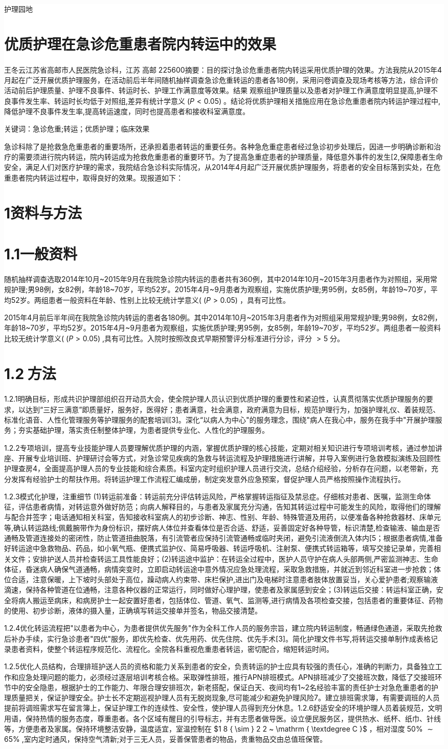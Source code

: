 护理园地

# 优质护理在急诊危重患者院内转运中的效果

王冬云江苏省高邮市人民医院急诊科，江苏 高邮 225600摘要：目的探讨急诊危重患者院内转运采用优质护理的效果。方法我院从2015年4月起在广泛开展优质护理服务，在活动前后半年间随机抽样调查急诊危重转运的患者各180例，采用问卷调查及现场考核等方法，综合评价活动前后护理质量、护理不良事件、转运时长、护理工作满意度等效果。结果 观察组护理质量以及患者对护理工作满意度明显提高,护理不良事件发生率、转运时长均低于对照组,差异有统计学意义 $( P { < } 0 . 0 5 )$ 。结论将优质护理相关措施应用在急诊危重患者院内转运护理过程中,降低护理不良事件发生率,提高转运速度，同时也提高患者和接收科室满意度。

关键词：急诊危重;转运；优质护理；临床效果

急诊科除了是抢救急危重患者的重要场所，还承担着患者转运的重要任务。各种急危重症患者经过急诊初步处理后，因进一步明确诊断和治疗的需要须进行院内转运，院内转运成为抢救危重患者的重要环节。为了提高急重症患者的护理质量，降低意外事件的发生[2,保障患者生命安全，满足人们对医疗护理的需求，我院结合急诊科实际情况，从2014年4月起广泛开展优质护理服务，将患者的安全目标落到实处，在危重患者院内转运过程中，取得良好的效果。现报道如下：

# 1资料与方法

# 1.1一般资料

随机抽样调查选取2014年10月\~2015年9月在我院急诊院内转运的患者共有360例，其中2014年10月\~2015年3月患者作为对照组，采用常规护理;男98例，女82例，年龄18\~70岁，平均52岁。2015年4月\~9月患者为观察组，实施优质护理;男95例，女85例，年龄19\~70岁，平均52岁。两组患者一般资料在年龄、性别上比较无统计学意义( $( P { > } 0 . 0 5 )$ ，具有可比性。

2015年4月前后半年间在我院急诊院内转运的患者各180例。其中2014年10月\~2015年3月患者作为对照组采用常规护理;男98例，女82例，年龄18\~70岁，平均52岁。2015年4月\~9月患者为观察组，实施优质护理;男95例，女85例，年龄19\~70岁，平均52岁。两组患者一般资料比较无统计学意义( $( P { > } 0 . 0 5 )$ ,具有可比性。入院时按照改良式早期预警评分标准进行分诊，评分 ${ > } 5$ 分。

# 1.2 方法

1.2.1明确目标，形成共识护理部组织召开动员大会，使全院护理人员认识到优质护理的重要性和紧迫性，认真贯彻落实优质护理服务的要求，以达到“三好三满意”即质量好，服务好，医得好；患者满意，社会满意，政府满意为目标，规范护理行为，加强护理礼仪、着装规范、标准化语音、人性化管理服务等护理服务的配套培训[3]。深化“以病人为中心"的服务理念，围绕"病人在我心中，服务在我手中"开展护理服务；夯实基础护理，落实责任制整体护理，为患者提供专业化、人性化的护理服务。

1.2.2专项培训，提高专业技能护理人员要理解优质护理的内涵，掌握优质护理的核心技能，定期对相关知识进行专项培训考核，通过参加讲座、开展专业培训班、护理研讨会等方式，对急诊常见疾病的急救与转运流程及护理措施进行讲解，并导入案例进行急救模拟演练及回顾性护理查房4，全面提高护理人员的专业技能和综合素质。科室内定时组织护理人员进行交流，总结介绍经验，分析存在问题，以老带新，充分发挥有经验护士的帮扶作用。将转运护理工作流程汇编成册，制定突发意外应急预案，督促护理人员严格按照操作流程执行。

1.2.3模式化护理，注重细节 (1)转运前准备：转运前充分评估转运风险，严格掌握转运指征及禁忌症。仔细核对患者、医嘱，监测生命体征，评估患者病情，对转运意外做好防范；向病人解释目的，与患者及家属充分沟通，告知其转运过程中可能发生的风险，取得他们的理解与配合并签字；电话通知相关科室，告知接收科室病人的初步诊断、神志、性别、年龄、特殊管道及用药，以便准备各种抢救器材、床单元等,确认转运路线;佩戴腕带作为身份标识，摆好病人体位并查看体位是否合适、舒适，妥善固定好各种导管，标识清楚,检查输液、输血是否通畅及管道连接处的密闭性，防止管道扭曲脱落，有引流管者应保持引流管通畅或临时夹闭，避免引流液倒流入体内[5；根据患者病情,准备好转运途中急救物品、药品，如小氧气瓶、便携式监护仪、简易呼吸器、转运呼吸机、注射泵、便携式转运箱等，填写交接记录单，完善相关文件；安排护送人员并检查转运工具性能良好；(2)转运途中监护：在转运全过程中，医护人员守护在病人头部两侧,严密监测神志、生命体征，昏迷病人确保气道通畅，病情突变时，立即启动转运途中意外情况应急处理流程，采取急救措施，并就近到邻近科室进一步抢救；体位合适，注意保暖，上下坡时头部处于高位，躁动病人约束带、床栏保护,进出门及电梯时注意患者肢体放置妥当，关心爱护患者;观察输液滴速，保持各种管道在位通畅，注意各种仪器的正常运行，同时做好心理护理，使患者及家属感到安全；(3)转运后交接：转运科室正确，安全将病人搬运至病床，和病房护士一起安置好患者，包括体位、管道、氧气、监测等,进行病情及各项检查交接，包括患者的重要体征、药物的使用、初步诊断，液体的摄入量，正确填写转运交接单并签名，物品交接清楚。

1.2.4优化转运流程把"以患者为中心，为患者提供优先服务"作为全科工作人员的服务宗旨，建立院内转运制度，畅通绿色通道，采取先抢救后补办手续，实行急诊患者"四优"服务，即优先检查、优先用药、优先住院、优先手术[3]。简化护理文件书写,将转运交接单制作成表格记录患者资料，使整个转运程序规范化、流程化。全院各科重视危重患者转运，密切配合，缩短转运时间。

1.2.5优化人员结构，合理排班护送人员的资格和能力关系到患者的安全，负责转运的护士应具有较强的责任心，准确的判断力，具备独立工作和应急处理问题的能力，必须经过逐层培训考核合格。采取弹性排班，推行APN排班模式。APN排班减少了交接班次数，降低了交接班环节中的安全隐患，根据护士的工作能力、年限合理安排班次，新老搭配，保证白天、夜间均有1\~2名经验丰富的责任护士对急危重患者的护理质量把关，保证护理安全。护士长不定期巡视护理人员有无脱岗现象,尽可能减少和避免护理风险7。建立排班需求簿，有需要调班的人员提前将调班需求写在留言簿上，保证护理工作的连续性、安全性，使护理人员得到充分休息。1.2.6舒适安全的环境护理人员着装规范，文明用语，保持热情的服务态度，尊重患者。各个区域有醒目的引导标志，并有志愿者做导医。设立便民服务区，提供热水、纸杯、纸巾、针线等，方便患者及家属。保持环境整洁安静，温度适宜，室温控制在 $1 8 { \sim } 2 2 ~ \mathrm { \textdegree C }$ ，相对湿度 $5 0 \%$ ${ \sim } 6 5 \%$ ,室内定时通风，保持空气清新;对于三无人员，妥善保管患者的物品，贵重物品交由总值班保管。
